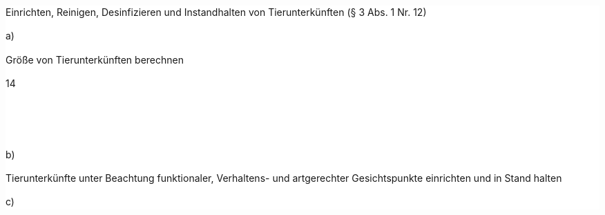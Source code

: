 </td>

<td style="border-bottom: 0.5pt solid ; " rowspan="4" align="left" valign="top" charoff="50">

Einrichten, Reinigen, Desinfizieren und Instandhalten von
Tierunterkünften (§ 3 Abs. 1 Nr. 12)

</td>

<td style align="left" valign="top" charoff="50">

a)

</td>

<td style align="left" valign="top" charoff="50">

Größe von Tierunterkünften berechnen

</td>

<td style="border-bottom: 0.5pt solid ; " rowspan="3" align="center" valign="middle" charoff="50">

14

</td>

<td style="border-bottom: 0.5pt solid ; " rowspan="3" align="left" valign="top" charoff="50">

 

</td>

<td style="border-bottom: 0.5pt solid ; " rowspan="3" align="left" valign="top" charoff="50">

 

</td>

</tr>

<tr>

<td style align="left" valign="top" charoff="50">

b)

</td>

<td style align="left" valign="top" charoff="50">

Tierunterkünfte unter Beachtung funktionaler, Verhaltens- und
artgerechter Gesichtspunkte einrichten und in Stand halten

</td>

</tr>

<tr style="border-bottom: 0.5pt solid ; ">

<td style="border-bottom: 0.5pt solid ; " align="left" valign="top" charoff="50">

c)

</td>

